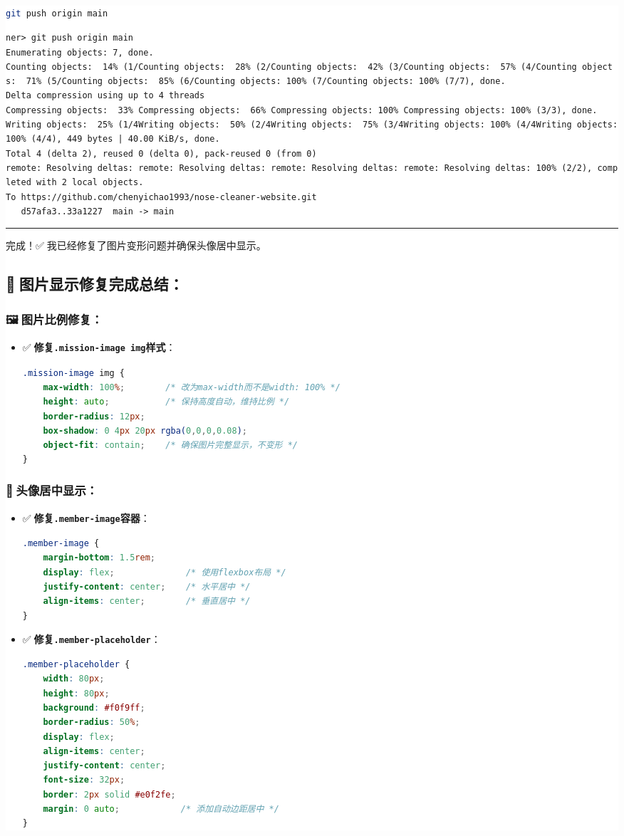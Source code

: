 ```bash
git push origin main
```

```
ner> git push origin main 
Enumerating objects: 7, done.                       
Counting objects:  14% (1/Counting objects:  28% (2/Counting objects:  42% (3/Counting objects:  57% (4/Counting objects:  71% (5/Counting objects:  85% (6/Counting objects: 100% (7/Counting objects: 100% (7/7), done.                 
Delta compression using up to 4 threads             
Compressing objects:  33% Compressing objects:  66% Compressing objects: 100% Compressing objects: 100% (3/3), done.              
Writing objects:  25% (1/4Writing objects:  50% (2/4Writing objects:  75% (3/4Writing objects: 100% (4/4Writing objects: 100% (4/4), 449 bytes | 40.00 KiB/s, done.                   
Total 4 (delta 2), reused 0 (delta 0), pack-reused 0 (from 0)                 
remote: Resolving deltas: remote: Resolving deltas: remote: Resolving deltas: remote: Resolving deltas: 100% (2/2), completed with 2 local objects.         
To https://github.com/chenyichao1993/nose-cleaner-website.git                 
   d57afa3..33a1227  main -> main                   
```

---

完成！✅ 我已经修复了图片变形问题并确保头像居中显示。

## 🎉 **图片显示修复完成总结**：

### **🖼️ 图片比例修复**：
- ✅ **修复`.mission-image img`样式**：
  ```css
  .mission-image img {
      max-width: 100%;        /* 改为max-width而不是width: 100% */
      height: auto;           /* 保持高度自动，维持比例 */
      border-radius: 12px;
      box-shadow: 0 4px 20px rgba(0,0,0,0.08);
      object-fit: contain;    /* 确保图片完整显示，不变形 */
  }
  ```

### **👥 头像居中显示**：
- ✅ **修复`.member-image`容器**：
  ```css
  .member-image {
      margin-bottom: 1.5rem;
      display: flex;              /* 使用flexbox布局 */
      justify-content: center;    /* 水平居中 */
      align-items: center;        /* 垂直居中 */
  }
  ```

- ✅ **修复`.member-placeholder`**：
  ```css
  .member-placeholder {
      width: 80px;
      height: 80px;
      background: #f0f9ff;
      border-radius: 50%;
      display: flex;
      align-items: center;
      justify-content: center;
      font-size: 32px;
      border: 2px solid #e0f2fe;
      margin: 0 auto;            /* 添加自动边距居中 */
  }
  ```